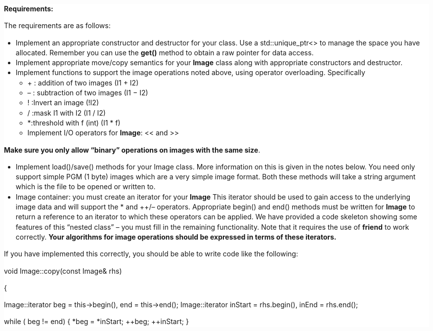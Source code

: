 <strong>Requirements:</strong>

The requirements are as follows:

<ul>

 <li>Implement an appropriate constructor and destructor for your class. Use a std::unique_ptr&lt;&gt; to manage the space you have allocated. Remember you can use the <strong>get()</strong> method to obtain a raw pointer for data access.</li>

 <li>Implement appropriate move/copy semantics for your <strong>Image</strong> class along with appropriate constructors and destructor.</li>

 <li>Implement functions to support the image operations noted above, using operator overloading. Specifically

  <ul>

   <li>+ : addition of two images (I1 + I2)</li>

   <li>– : subtraction of two images (I1 − I2)</li>

   <li>! :Invert an image (!I2)</li>

   <li>/ :mask I1 with I2 (I1 / I2)</li>

   <li>*:threshold with f (int) (I1 * f)</li>

   <li>Implement I/O operators for <strong>Image</strong>: &lt;&lt; and &gt;&gt;</li>

  </ul></li>

</ul>

<strong>Make sure you only allow “binary” operations on images with the same size</strong>.

<ul>

 <li>Implement load()/save() methods for your Image class. More information on this is given in the notes below. You need only support simple PGM (1 byte) images which are a very simple image format.  Both these methods will take a string argument which is the file to be opened or written to.</li>

 <li>Image container: you must create an iterator for your <strong>Image</strong> This iterator should be used to gain access to the underlying image data and will support the * and ++/– operators. Appropriate begin() and end() methods must be written for <strong>Image</strong> to return a reference to an iterator to which these operators can be applied. We have provided a code skeleton showing some features of this “nested class” – you must fill in the remaining functionality. Note that it requires the use of <strong>friend</strong> to work correctly.  <strong>Your algorithms for image operations should be expressed in terms of these iterators. </strong></li>

</ul>

If you have implemented this correctly, you should be able to write code like the following:

void Image::copy(const Image&amp; rhs)

{

Image::iterator    beg = this-&gt;begin(), end = this-&gt;end();    Image::iterator    inStart = rhs.begin(), inEnd  = rhs.end();

while ( beg  !=  end) { *beg = *inStart;   ++beg; ++inStart; }

